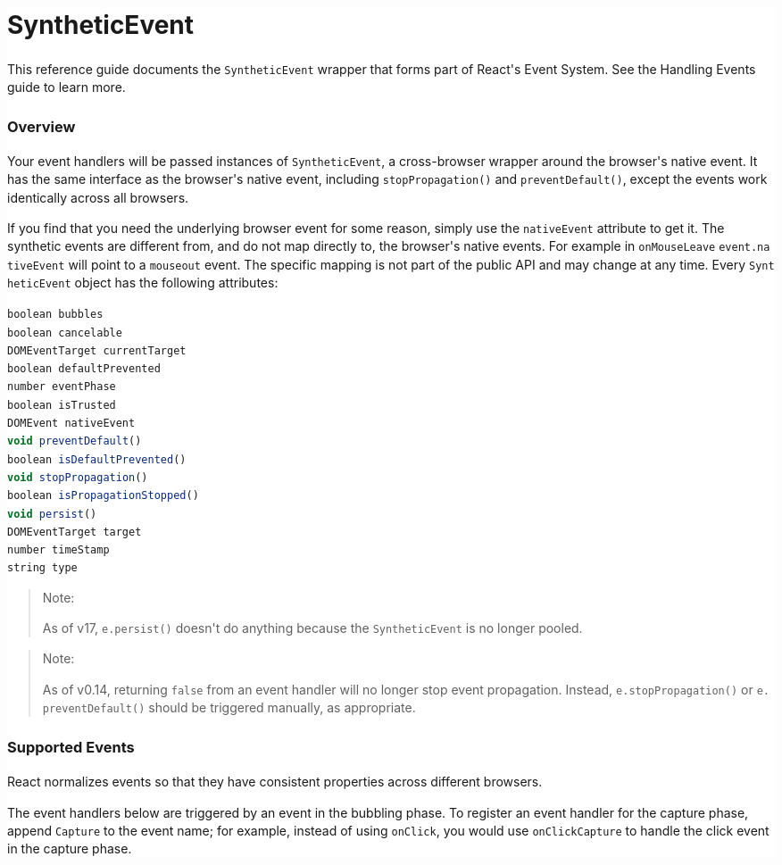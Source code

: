 # SyntheticEvent

This reference guide documents the `SyntheticEvent` wrapper that forms part of React's Event System. See the Handling Events guide to learn more.

### Overview <a href="#overview" id="overview"></a>

Your event handlers will be passed instances of `SyntheticEvent`, a cross-browser wrapper around the browser's native event. It has the same interface as the browser's native event, including `stopPropagation()` and `preventDefault()`, except the events work identically across all browsers.

If you find that you need the underlying browser event for some reason, simply use the `nativeEvent` attribute to get it. The synthetic events are different from, and do not map directly to, the browser's native events. For example in `onMouseLeave` `event.nativeEvent` will point to a `mouseout` event. The specific mapping is not part of the public API and may change at any time. Every `SyntheticEvent` object has the following attributes:

```javascript
boolean bubbles
boolean cancelable
DOMEventTarget currentTarget
boolean defaultPrevented
number eventPhase
boolean isTrusted
DOMEvent nativeEvent
void preventDefault()
boolean isDefaultPrevented()
void stopPropagation()
boolean isPropagationStopped()
void persist()
DOMEventTarget target
number timeStamp
string type
```

> Note:
>
> As of v17, `e.persist()` doesn't do anything because the `SyntheticEvent` is no longer pooled.

> Note:
>
> As of v0.14, returning `false` from an event handler will no longer stop event propagation. Instead, `e.stopPropagation()` or `e.preventDefault()` should be triggered manually, as appropriate.

### Supported Events <a href="#supported-events" id="supported-events"></a>

React normalizes events so that they have consistent properties across different browsers.

The event handlers below are triggered by an event in the bubbling phase. To register an event handler for the capture phase, append `Capture` to the event name; for example, instead of using `onClick`, you would use `onClickCapture` to handle the click event in the capture phase.
